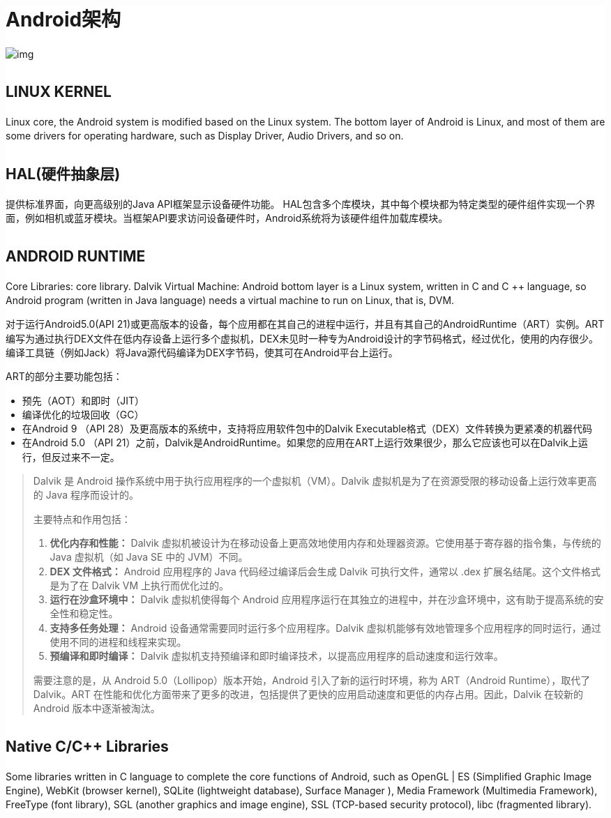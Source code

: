# Android架构

![img](..\imgs\14)

## **LINUX KERNEL**

Linux core, the Android system is modified based on the Linux system. The bottom layer of Android is Linux, and most of them are some drivers for operating hardware, such as Display Driver, Audio Drivers, and so on.

## HAL(硬件抽象层)

提供标准界面，向更高级别的Java API框架显示设备硬件功能。 HAL包含多个库模块，其中每个模块都为特定类型的硬件组件实现一个界面，例如相机或蓝牙模块。当框架API要求访问设备硬件时，Android系统将为该硬件组件加载库模块。

## ANDROID RUNTIME

Core Libraries: core library. Dalvik Virtual Machine: Android bottom layer is a Linux system, written in C and C ++ language, so Android program (written in Java language) needs a virtual machine to run on Linux, that is, DVM.

对于运行Android5.0(API 21)或更高版本的设备，每个应用都在其自己的进程中运行，并且有其自己的AndroidRuntime（ART）实例。ART编写为通过执行DEX文件在低内存设备上运行多个虚拟机，DEX未见时一种专为Android设计的字节码格式，经过优化，使用的内存很少。编译工具链（例如Jack）将Java源代码编译为DEX字节码，使其可在Android平台上运行。

ART的部分主要功能包括：

- 预先（AOT）和即时（JIT）
- 编译优化的垃圾回收（GC）
- 在Android 9 （API 28）及更高版本的系统中，支持将应用软件包中的Dalvik Executable格式（DEX）文件转换为更紧凑的机器代码
- 在Android 5.0 （API 21）之前，Dalvik是AndroidRuntime。如果您的应用在ART上运行效果很少，那么它应该也可以在Dalvik上运行，但反过来不一定。

> Dalvik 是 Android 操作系统中用于执行应用程序的一个虚拟机（VM）。Dalvik 虚拟机是为了在资源受限的移动设备上运行效率更高的 Java 程序而设计的。
>
> 主要特点和作用包括：
>
> 1. **优化内存和性能：** Dalvik 虚拟机被设计为在移动设备上更高效地使用内存和处理器资源。它使用基于寄存器的指令集，与传统的 Java 虚拟机（如 Java SE 中的 JVM）不同。
> 2. **DEX 文件格式：** Android 应用程序的 Java 代码经过编译后会生成 Dalvik 可执行文件，通常以 .dex 扩展名结尾。这个文件格式是为了在 Dalvik VM 上执行而优化过的。
> 3. **运行在沙盒环境中：** Dalvik 虚拟机使得每个 Android 应用程序运行在其独立的进程中，并在沙盒环境中，这有助于提高系统的安全性和稳定性。
> 4. **支持多任务处理：** Android 设备通常需要同时运行多个应用程序。Dalvik 虚拟机能够有效地管理多个应用程序的同时运行，通过使用不同的进程和线程来实现。
> 5. **预编译和即时编译：** Dalvik 虚拟机支持预编译和即时编译技术，以提高应用程序的启动速度和运行效率。
>
> 需要注意的是，从 Android 5.0（Lollipop）版本开始，Android 引入了新的运行时环境，称为 ART（Android Runtime），取代了 Dalvik。ART 在性能和优化方面带来了更多的改进，包括提供了更快的应用启动速度和更低的内存占用。因此，Dalvik 在较新的 Android 版本中逐渐被淘汰。



## Native C/C++ Libraries

Some libraries written in C language to complete the core functions of Android, such as OpenGL | ES (Simplified Graphic Image Engine), WebKit (browser kernel), SQLite (lightweight database), Surface Manager ), Media Framework (Multimedia Framework), FreeType (font library), SGL (another graphics and image engine), SSL (TCP-based security protocol), libc (fragmented library).
